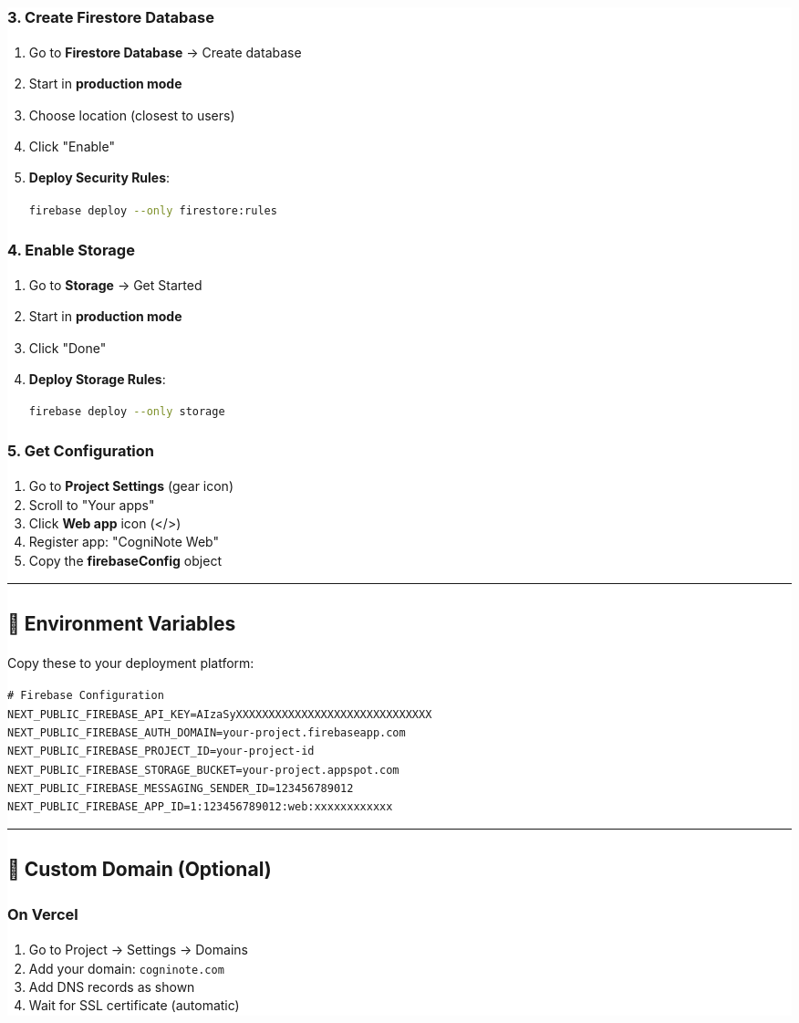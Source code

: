 ### 3. Create Firestore Database

1. Go to **Firestore Database** → Create database
2. Start in **production mode**
3. Choose location (closest to users)
4. Click "Enable"

5. **Deploy Security Rules**:
   ```bash
   firebase deploy --only firestore:rules
   ```

### 4. Enable Storage

1. Go to **Storage** → Get Started
2. Start in **production mode**
3. Click "Done"

4. **Deploy Storage Rules**:
   ```bash
   firebase deploy --only storage
   ```

### 5. Get Configuration

1. Go to **Project Settings** (gear icon)
2. Scroll to "Your apps"
3. Click **Web app** icon (</>)
4. Register app: "CogniNote Web"
5. Copy the **firebaseConfig** object

---

## 📝 Environment Variables

Copy these to your deployment platform:

```env
# Firebase Configuration
NEXT_PUBLIC_FIREBASE_API_KEY=AIzaSyXXXXXXXXXXXXXXXXXXXXXXXXXXXXXX
NEXT_PUBLIC_FIREBASE_AUTH_DOMAIN=your-project.firebaseapp.com
NEXT_PUBLIC_FIREBASE_PROJECT_ID=your-project-id
NEXT_PUBLIC_FIREBASE_STORAGE_BUCKET=your-project.appspot.com
NEXT_PUBLIC_FIREBASE_MESSAGING_SENDER_ID=123456789012
NEXT_PUBLIC_FIREBASE_APP_ID=1:123456789012:web:xxxxxxxxxxxx
```

---

## 🎨 Custom Domain (Optional)

### On Vercel

1. Go to Project → Settings → Domains
2. Add your domain: `cogninote.com`
3. Add DNS records as shown
4. Wait for SSL certificate (automatic)
